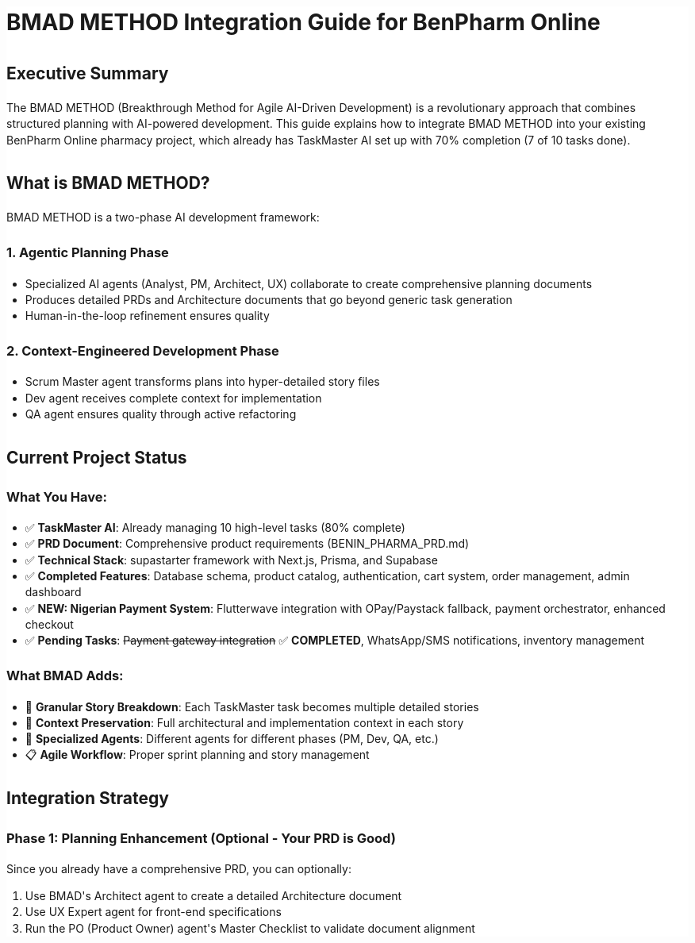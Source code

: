 # BMAD METHOD Integration Guide for BenPharm Online

## Executive Summary

The BMAD METHOD (Breakthrough Method for Agile AI-Driven Development) is a revolutionary approach that combines structured planning with AI-powered development. This guide explains how to integrate BMAD METHOD into your existing BenPharm Online pharmacy project, which already has TaskMaster AI set up with 70% completion (7 of 10 tasks done).

## What is BMAD METHOD?

BMAD METHOD is a two-phase AI development framework:

### 1. **Agentic Planning Phase**
- Specialized AI agents (Analyst, PM, Architect, UX) collaborate to create comprehensive planning documents
- Produces detailed PRDs and Architecture documents that go beyond generic task generation
- Human-in-the-loop refinement ensures quality

### 2. **Context-Engineered Development Phase**
- Scrum Master agent transforms plans into hyper-detailed story files
- Dev agent receives complete context for implementation
- QA agent ensures quality through active refactoring

## Current Project Status

### What You Have:
- ✅ **TaskMaster AI**: Already managing 10 high-level tasks (80% complete)
- ✅ **PRD Document**: Comprehensive product requirements (BENIN_PHARMA_PRD.md)
- ✅ **Technical Stack**: supastarter framework with Next.js, Prisma, and Supabase
- ✅ **Completed Features**: Database schema, product catalog, authentication, cart system, order management, admin dashboard
- ✅ **NEW: Nigerian Payment System**: Flutterwave integration with OPay/Paystack fallback, payment orchestrator, enhanced checkout
- ✅ **Pending Tasks**: ~~Payment gateway integration~~ ✅ **COMPLETED**, WhatsApp/SMS notifications, inventory management

### What BMAD Adds:
- 🚀 **Granular Story Breakdown**: Each TaskMaster task becomes multiple detailed stories
- 🎯 **Context Preservation**: Full architectural and implementation context in each story
- 🤖 **Specialized Agents**: Different agents for different phases (PM, Dev, QA, etc.)
- 📋 **Agile Workflow**: Proper sprint planning and story management

## Integration Strategy

### Phase 1: Planning Enhancement (Optional - Your PRD is Good)
Since you already have a comprehensive PRD, you can optionally:
1. Use BMAD's Architect agent to create a detailed Architecture document
2. Use UX Expert agent for front-end specifications
3. Run the PO (Product Owner) agent's Master Checklist to validate document alignment
